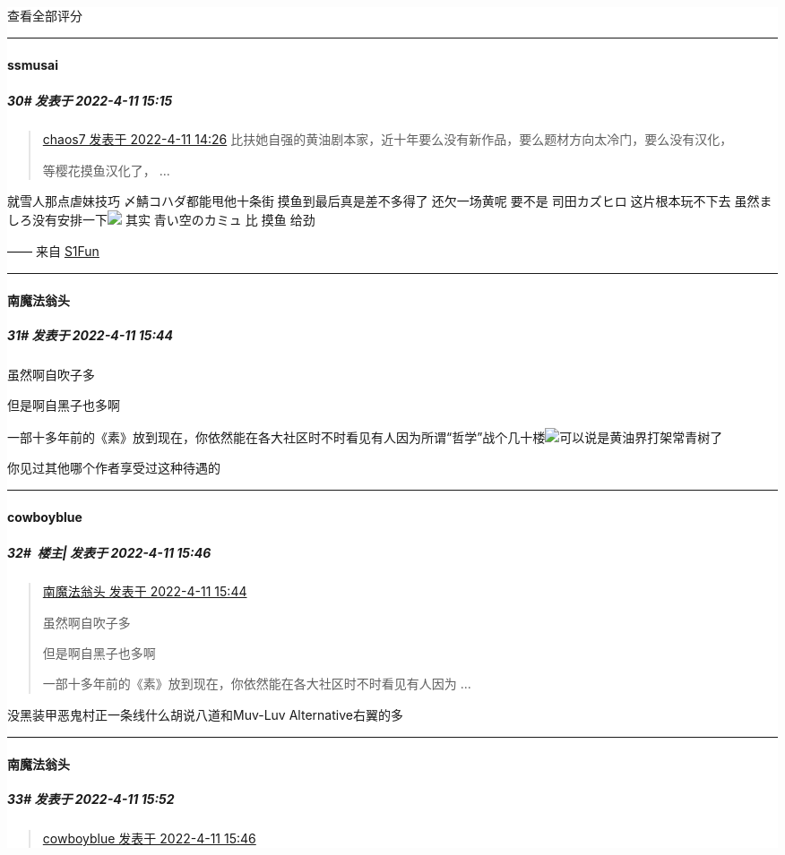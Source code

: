 查看全部评分

*****

####  ssmusai  
##### 30#       发表于 2022-4-11 15:15

<blockquote><a href="httphttps://bbs.saraba1st.com/2b/forum.php?mod=redirect&amp;goto=findpost&amp;pid=55405401&amp;ptid=2063978" target="_blank">chaos7 发表于 2022-4-11 14:26</a>
比扶她自强的黄油剧本家，近十年要么没有新作品，要么题材方向太冷门，要么没有汉化，

等樱花摸鱼汉化了， ...</blockquote>
就雪人那点虐妹技巧 〆鯖コハダ都能甩他十条街
摸鱼到最后真是差不多得了 还欠一场黄呢
要不是 司田カズヒロ 这片根本玩不下去 虽然ましろ没有安排一下<img src="https://static.saraba1st.com/image/smiley/face2017/001.png" referrerpolicy="no-referrer">
其实 青い空のカミュ 比 摸鱼 给劲 

—— 来自 [S1Fun](https://s1fun.koalcat.com)



*****

####  南魔法翁头  
##### 31#       发表于 2022-4-11 15:44

虽然啊自吹子多

但是啊自黑子也多啊

一部十多年前的《素》放到现在，你依然能在各大社区时不时看见有人因为所谓“哲学”战个几十楼<img src="https://static.saraba1st.com/image/smiley/face2017/003.png" referrerpolicy="no-referrer">可以说是黄油界打架常青树了

你见过其他哪个作者享受过这种待遇的

*****

####  cowboyblue  
##### 32#         楼主| 发表于 2022-4-11 15:46

<blockquote><a href="httphttps://bbs.saraba1st.com/2b/forum.php?mod=redirect&amp;goto=findpost&amp;pid=55406696&amp;ptid=2063978" target="_blank">南魔法翁头 发表于 2022-4-11 15:44</a>

虽然啊自吹子多

但是啊自黑子也多啊

一部十多年前的《素》放到现在，你依然能在各大社区时不时看见有人因为 ...</blockquote>
没黑装甲恶鬼村正一条线什么胡说八道和Muv-Luv Alternative右翼的多

*****

####  南魔法翁头  
##### 33#       发表于 2022-4-11 15:52

<blockquote><a href="httphttps://bbs.saraba1st.com/2b/forum.php?mod=redirect&amp;goto=findpost&amp;pid=55406737&amp;ptid=2063978" target="_blank">cowboyblue 发表于 2022-4-11 15:46</a>
